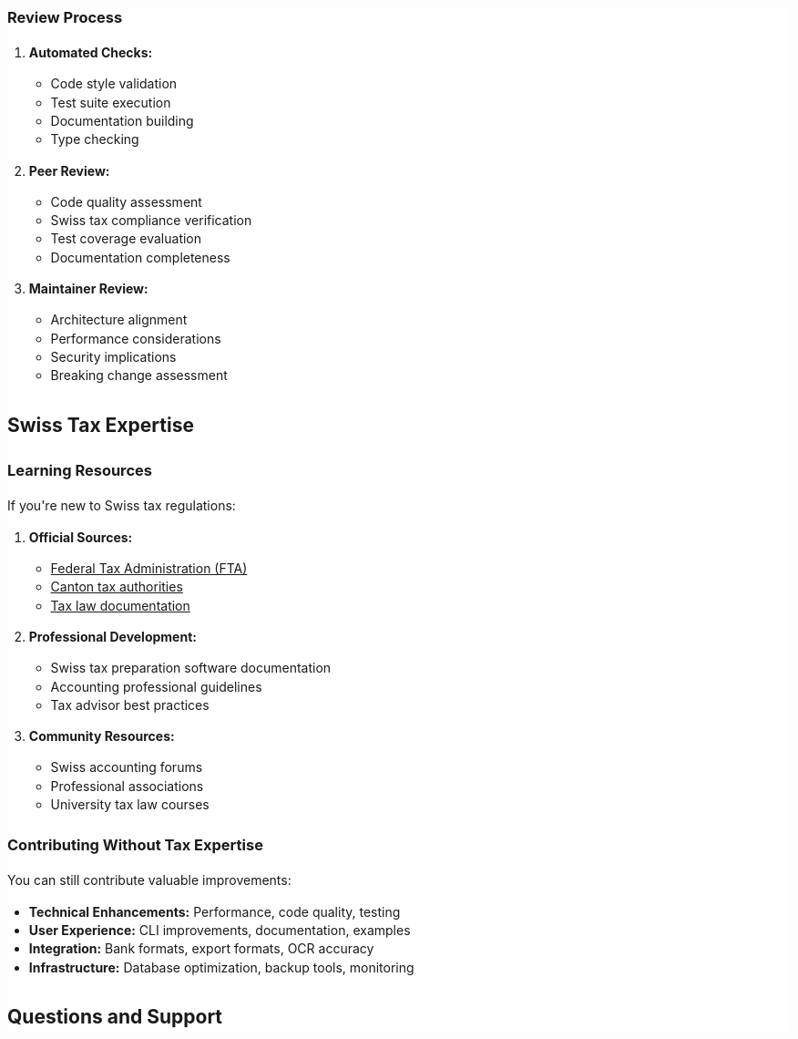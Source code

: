 ### Review Process

1. **Automated Checks:**
   - Code style validation
   - Test suite execution
   - Documentation building
   - Type checking

2. **Peer Review:**
   - Code quality assessment
   - Swiss tax compliance verification
   - Test coverage evaluation
   - Documentation completeness

3. **Maintainer Review:**
   - Architecture alignment
   - Performance considerations
   - Security implications
   - Breaking change assessment

## Swiss Tax Expertise

### Learning Resources

If you're new to Swiss tax regulations:

1. **Official Sources:**
   - [Federal Tax Administration (FTA)](https://www.estv.admin.ch/)
   - [Canton tax authorities](https://www.estv.admin.ch/estv/en/home/allgemein/steuerbehoerden-schweiz.html)
   - [Tax law documentation](https://www.fedlex.admin.ch/)

2. **Professional Development:**
   - Swiss tax preparation software documentation
   - Accounting professional guidelines
   - Tax advisor best practices

3. **Community Resources:**
   - Swiss accounting forums
   - Professional associations
   - University tax law courses

### Contributing Without Tax Expertise

You can still contribute valuable improvements:

- **Technical Enhancements:** Performance, code quality, testing
- **User Experience:** CLI improvements, documentation, examples  
- **Integration:** Bank formats, export formats, OCR accuracy
- **Infrastructure:** Database optimization, backup tools, monitoring

## Questions and Support
